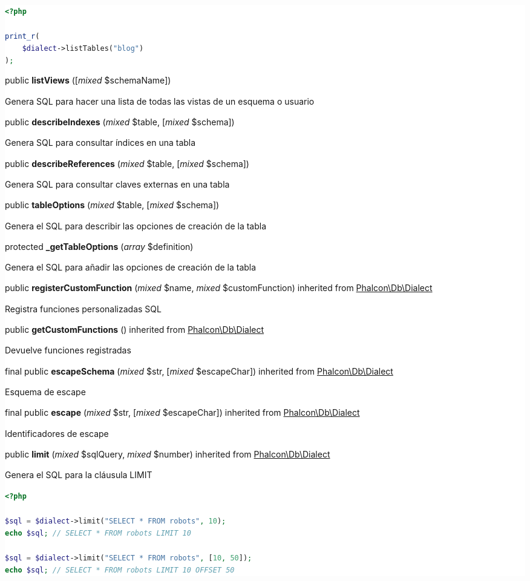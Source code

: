 ```php
<?php

print_r(
    $dialect->listTables("blog")
);

```

public **listViews** ([*mixed* $schemaName])

Genera SQL para hacer una lista de todas las vistas de un esquema o usuario

public **describeIndexes** (*mixed* $table, [*mixed* $schema])

Genera SQL para consultar índices en una tabla

public **describeReferences** (*mixed* $table, [*mixed* $schema])

Genera SQL para consultar claves externas en una tabla

public **tableOptions** (*mixed* $table, [*mixed* $schema])

Genera el SQL para describir las opciones de creación de la tabla

protected **_getTableOptions** (*array* $definition)

Genera el SQL para añadir las opciones de creación de la tabla

public **registerCustomFunction** (*mixed* $name, *mixed* $customFunction) inherited from [Phalcon\Db\Dialect](Phalcon_Db_Dialect)

Registra funciones personalizadas SQL

public **getCustomFunctions** () inherited from [Phalcon\Db\Dialect](Phalcon_Db_Dialect)

Devuelve funciones registradas

final public **escapeSchema** (*mixed* $str, [*mixed* $escapeChar]) inherited from [Phalcon\Db\Dialect](Phalcon_Db_Dialect)

Esquema de escape

final public **escape** (*mixed* $str, [*mixed* $escapeChar]) inherited from [Phalcon\Db\Dialect](Phalcon_Db_Dialect)

Identificadores de escape

public **limit** (*mixed* $sqlQuery, *mixed* $number) inherited from [Phalcon\Db\Dialect](Phalcon_Db_Dialect)

Genera el SQL para la cláusula LIMIT

```php
<?php

$sql = $dialect->limit("SELECT * FROM robots", 10);
echo $sql; // SELECT * FROM robots LIMIT 10

$sql = $dialect->limit("SELECT * FROM robots", [10, 50]);
echo $sql; // SELECT * FROM robots LIMIT 10 OFFSET 50

```
